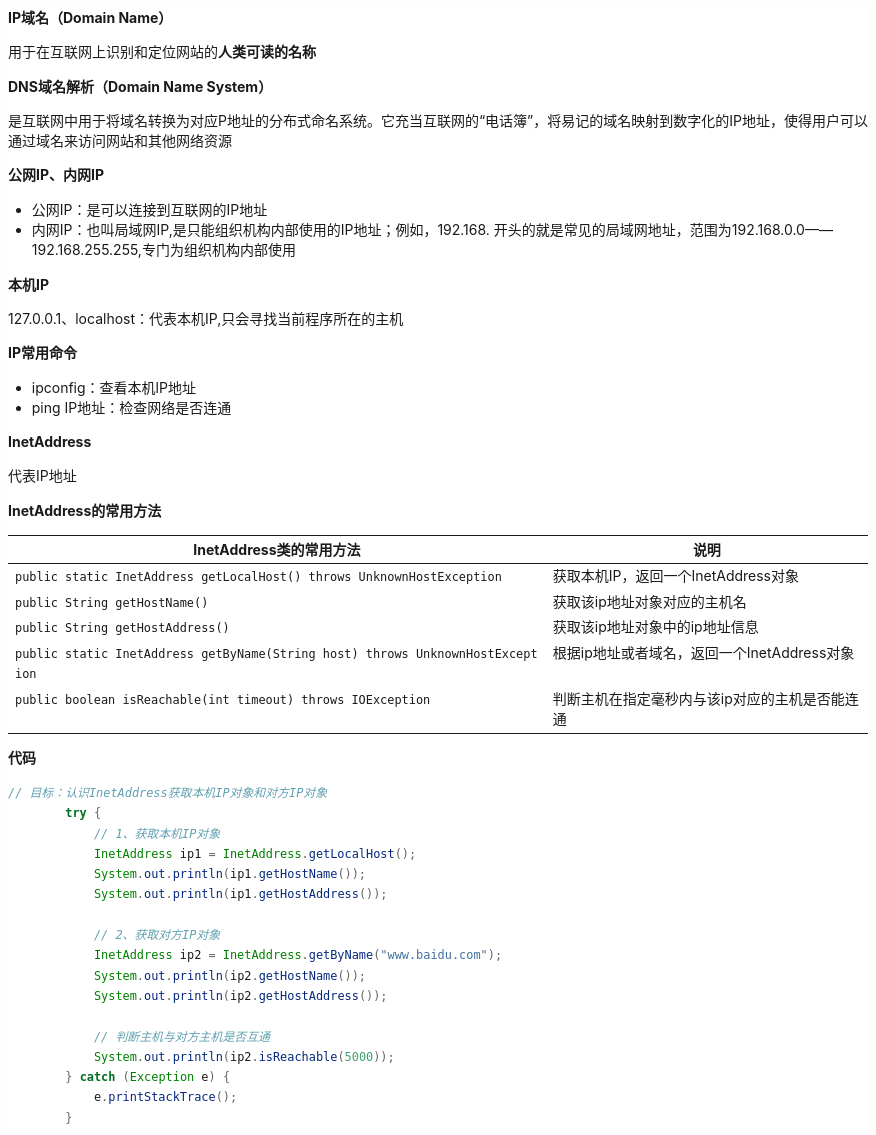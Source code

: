 **IP域名（Domain Name）**

用于在互联网上识别和定位网站的**人类可读的名称**

**DNS域名解析（Domain Name System）**

是互联网中用于将域名转换为对应P地址的分布式命名系统。它充当互联网的“电话簿”，将易记的域名映射到数字化的IP地址，使得用户可以通过域名来访问网站和其他网络资源

**公网IP、内网IP**

- 公网IP：是可以连接到互联网的IP地址
- 内网IP：也叫局域网IP,是只能组织机构内部使用的IP地址；例如，192.168. 开头的就是常见的局域网地址，范围为192.168.0.0——192.168.255.255,专门为组织机构内部使用

**本机IP**

127.0.0.1、localhost：代表本机IP,只会寻找当前程序所在的主机

**IP常用命令**

- ipconfig：查看本机lP地址
- ping IP地址：检查网络是否连通

**InetAddress**

代表IP地址

**InetAddress的常用方法**

| InetAddress类的常用方法                                      | 说明                                           |
| ------------------------------------------------------------ | ---------------------------------------------- |
| `public static InetAddress getLocalHost() throws UnknownHostException` | 获取本机IP，返回一个InetAddress对象            |
| `public String getHostName()`                                | 获取该ip地址对象对应的主机名                   |
| `public String getHostAddress()`                             | 获取该ip地址对象中的ip地址信息                 |
| `public static InetAddress getByName(String host) throws UnknownHostException` | 根据ip地址或者域名，返回一个InetAddress对象    |
| `public boolean isReachable(int timeout) throws IOException` | 判断主机在指定毫秒内与该ip对应的主机是否能连通 |

**代码**

```java
// 目标：认识InetAddress获取本机IP对象和对方IP对象
        try {
            // 1、获取本机IP对象
            InetAddress ip1 = InetAddress.getLocalHost();
            System.out.println(ip1.getHostName());
            System.out.println(ip1.getHostAddress());

            // 2、获取对方IP对象
            InetAddress ip2 = InetAddress.getByName("www.baidu.com");
            System.out.println(ip2.getHostName());
            System.out.println(ip2.getHostAddress());

            // 判断主机与对方主机是否互通
            System.out.println(ip2.isReachable(5000));
        } catch (Exception e) {
            e.printStackTrace();
        }
```
